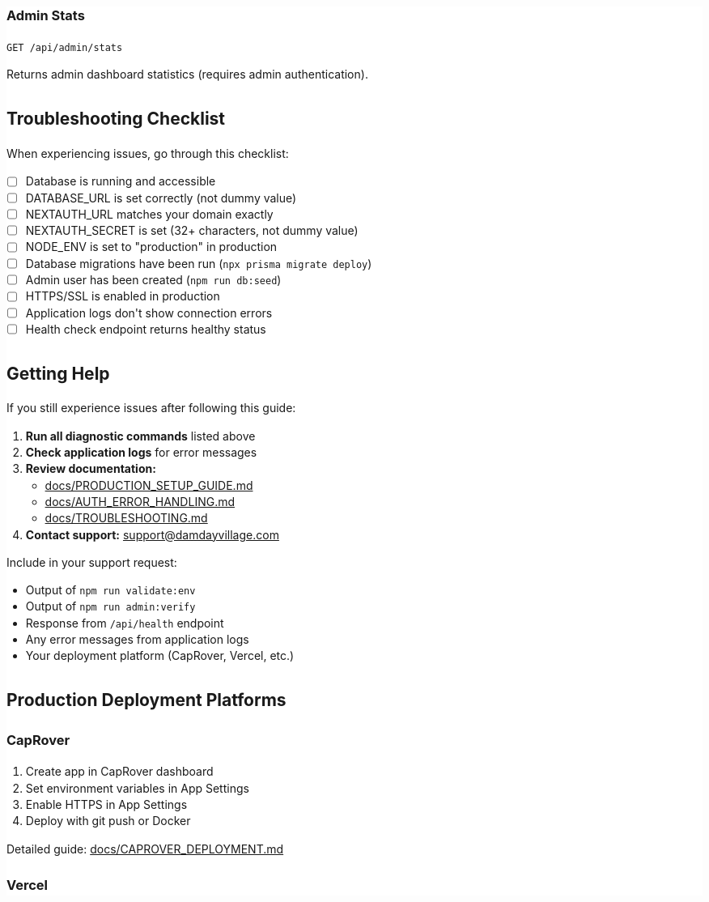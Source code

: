 ### Admin Stats
```bash
GET /api/admin/stats
```

Returns admin dashboard statistics (requires admin authentication).

## Troubleshooting Checklist

When experiencing issues, go through this checklist:

- [ ] Database is running and accessible
- [ ] DATABASE_URL is set correctly (not dummy value)
- [ ] NEXTAUTH_URL matches your domain exactly
- [ ] NEXTAUTH_SECRET is set (32+ characters, not dummy value)
- [ ] NODE_ENV is set to "production" in production
- [ ] Database migrations have been run (`npx prisma migrate deploy`)
- [ ] Admin user has been created (`npm run db:seed`)
- [ ] HTTPS/SSL is enabled in production
- [ ] Application logs don't show connection errors
- [ ] Health check endpoint returns healthy status

## Getting Help

If you still experience issues after following this guide:

1. **Run all diagnostic commands** listed above
2. **Check application logs** for error messages
3. **Review documentation:**
   - [docs/PRODUCTION_SETUP_GUIDE.md](./docs/PRODUCTION_SETUP_GUIDE.md)
   - [docs/AUTH_ERROR_HANDLING.md](./docs/AUTH_ERROR_HANDLING.md)
   - [docs/TROUBLESHOOTING.md](./docs/TROUBLESHOOTING.md)
4. **Contact support:** support@damdayvillage.com

Include in your support request:
- Output of `npm run validate:env`
- Output of `npm run admin:verify`
- Response from `/api/health` endpoint
- Any error messages from application logs
- Your deployment platform (CapRover, Vercel, etc.)

## Production Deployment Platforms

### CapRover

1. Create app in CapRover dashboard
2. Set environment variables in App Settings
3. Enable HTTPS in App Settings
4. Deploy with git push or Docker

Detailed guide: [docs/CAPROVER_DEPLOYMENT.md](./docs/CAPROVER_DEPLOYMENT.md)

### Vercel

